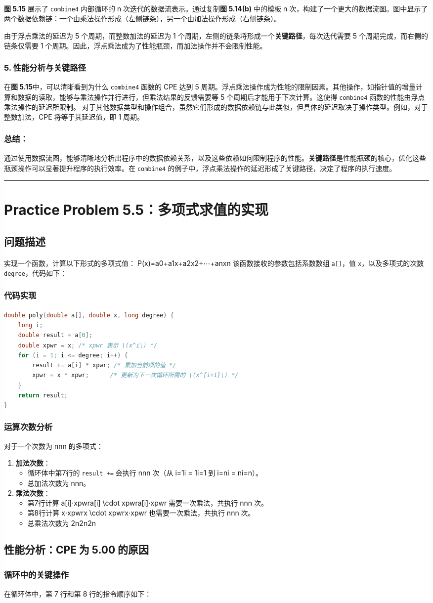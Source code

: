 **图 5.15** 展示了 `combine4` 内部循环的 n 次迭代的数据流表示。通过复制**图 5.14(b)** 中的模板 n 次，构建了一个更大的数据流图。图中显示了两个数据依赖链：一个由乘法操作形成（左侧链条），另一个由加法操作形成（右侧链条）。

由于浮点乘法的延迟为 5 个周期，而整数加法的延迟为 1 个周期，左侧的链条将形成一个**关键路径**，每次迭代需要 5 个周期完成，而右侧的链条仅需要 1 个周期。因此，浮点乘法成为了性能瓶颈，而加法操作并不会限制性能。
### 5. **性能分析与关键路径**
在**图 5.15**中，可以清晰看到为什么 `combine4` 函数的 CPE 达到 5 周期。浮点乘法操作成为性能的限制因素。其他操作，如指针值的增量计算和数据的读取，能够与乘法操作并行进行，但乘法结果的反馈需要等 5 个周期后才能用于下次计算。这使得 `combine4` 函数的性能由浮点乘法操作的延迟所限制。
对于其他数据类型和操作组合，虽然它们形成的数据依赖链与此类似，但具体的延迟取决于操作类型。例如，对于整数加法，CPE 将等于其延迟值，即 1 周期。
### 总结：
通过使用数据流图，能够清晰地分析出程序中的数据依赖关系，以及这些依赖如何限制程序的性能。**关键路径**是性能瓶颈的核心，优化这些瓶颈操作可以显著提升程序的执行效率。在 `combine4` 的例子中，浮点乘法操作的延迟形成了关键路径，决定了程序的执行速度。

---
# **Practice Problem 5.5：多项式求值的实现**
## **问题描述**
实现一个函数，计算以下形式的多项式值：
P(x)=a0​+a1​x+a2​x2+⋯+an​xn
该函数接收的参数包括系数数组 `a[]`，值 `x`，以及多项式的次数 `degree`，代码如下：
### **代码实现**
```c
double poly(double a[], double x, long degree) {
    long i;
    double result = a[0];
    double xpwr = x; /* xpwr 表示 \(x^i\) */
    for (i = 1; i <= degree; i++) {
        result += a[i] * xpwr; /* 累加当前项的值 */
        xpwr = x * xpwr;      /* 更新为下一次循环所需的 \(x^{i+1}\) */
    }
    return result;
}
```
### **运算次数分析**
对于一个次数为 nnn 的多项式：
1. **加法次数**：
    - 循环体中第7行的 `result +=` 会执行 nnn 次（从 i=1i = 1i=1 到 i=ni = ni=n）。
    - 总加法次数为 nnn。
2. **乘法次数**：
    - 第7行计算 a[i]⋅xpwra[i] \cdot xpwra[i]⋅xpwr 需要一次乘法，共执行 nnn 次。
    - 第8行计算 x⋅xpwrx \cdot xpwrx⋅xpwr 也需要一次乘法，共执行 nnn 次。
    - 总乘法次数为 2n2n2n
## **性能分析：CPE 为 5.00 的原因**

### **循环中的关键操作**

在循环体中，第 7 行和第 8 行的指令顺序如下：

